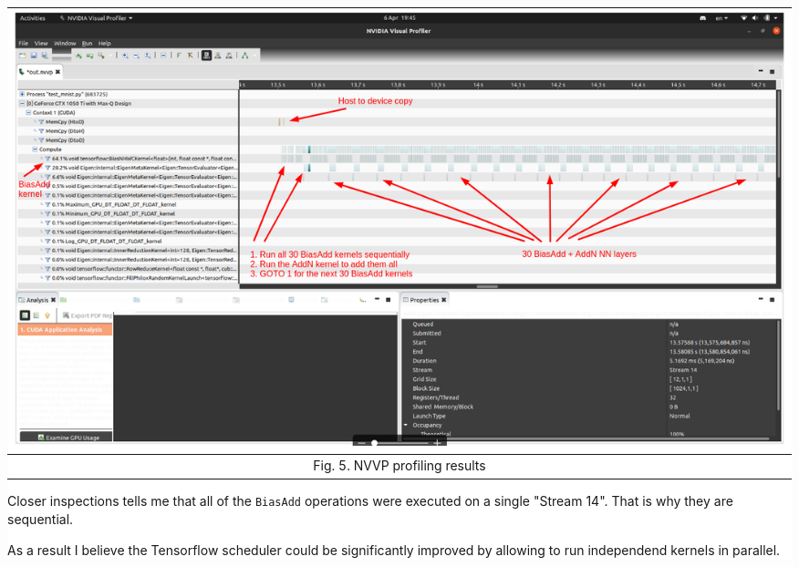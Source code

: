 | ![NVVP profiling results](nvvm_profile_batch.png?raw=true "NVVP profiling results") |
|:---------:|
| Fig. 5. NVVP profiling results |

Closer inspections tells me that all of the `BiasAdd` operations were executed on a single "Stream 14". That is why they are sequential.

As a result I believe the Tensorflow scheduler could be significantly improved by allowing to run independend kernels in parallel.
